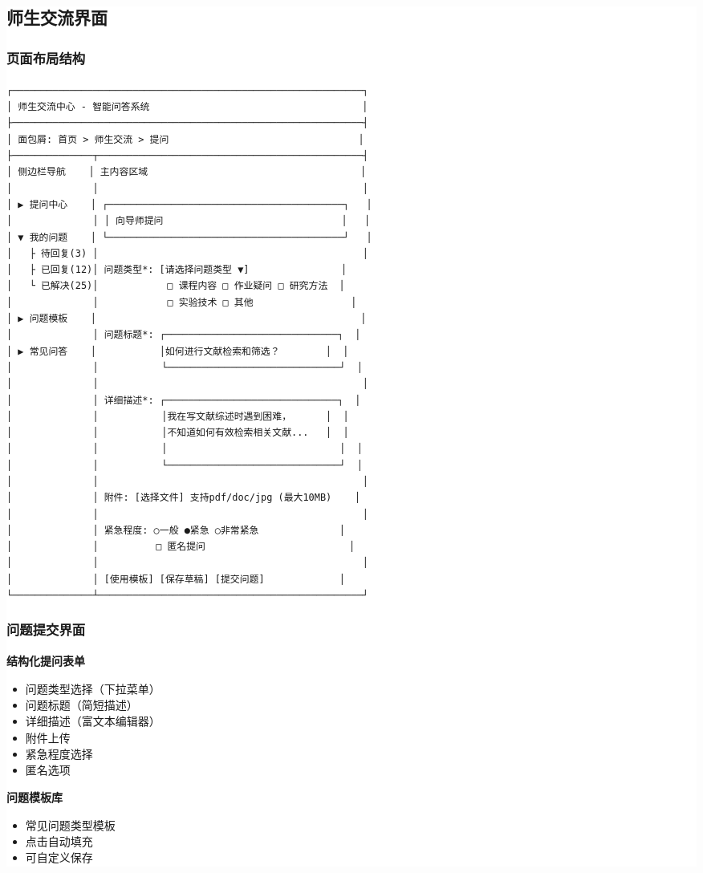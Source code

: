 ## 师生交流界面

### 页面布局结构
```
┌─────────────────────────────────────────────────────────────┐
│ 师生交流中心 - 智能问答系统                                     │
├─────────────────────────────────────────────────────────────┤
│ 面包屑: 首页 > 师生交流 > 提问                                 │
├──────────────┬──────────────────────────────────────────────┤
│ 侧边栏导航    │ 主内容区域                                     │
│              │                                              │
│ ▶ 提问中心    │ ┌─────────────────────────────────────────┐   │
│              │ │ 向导师提问                               │   │
│ ▼ 我的问题    │ └─────────────────────────────────────────┘   │
│   ├ 待回复(3) │                                              │
│   ├ 已回复(12)│ 问题类型*: [请选择问题类型 ▼]                │
│   └ 已解决(25)│            □ 课程内容 □ 作业疑问 □ 研究方法  │
│              │            □ 实验技术 □ 其他                 │
│ ▶ 问题模板    │                                              │
│              │ 问题标题*: ┌──────────────────────────────┐  │
│ ▶ 常见问答    │           │如何进行文献检索和筛选？        │  │
│              │           └──────────────────────────────┘  │
│              │                                              │
│              │ 详细描述*: ┌──────────────────────────────┐  │
│              │           │我在写文献综述时遇到困难，      │  │
│              │           │不知道如何有效检索相关文献...   │  │
│              │           │                              │  │
│              │           └──────────────────────────────┘  │
│              │                                              │
│              │ 附件: [选择文件] 支持pdf/doc/jpg (最大10MB)    │
│              │                                              │
│              │ 紧急程度: ○一般 ●紧急 ○非常紧急              │
│              │          □ 匿名提问                         │
│              │                                              │
│              │ [使用模板] [保存草稿] [提交问题]             │
└──────────────┴──────────────────────────────────────────────┘
```

### 问题提交界面

**结构化提问表单**
- 问题类型选择（下拉菜单）
- 问题标题（简短描述）
- 详细描述（富文本编辑器）
- 附件上传
- 紧急程度选择
- 匿名选项

**问题模板库**
- 常见问题类型模板
- 点击自动填充
- 可自定义保存
